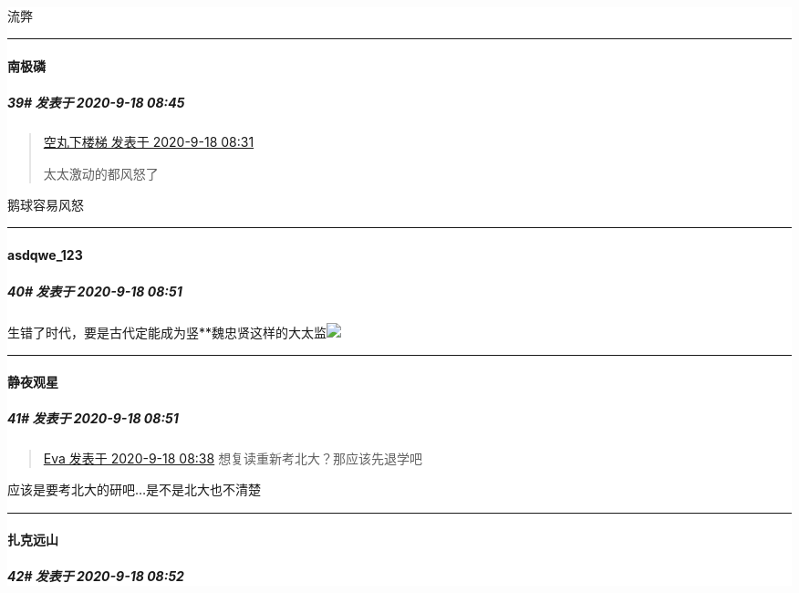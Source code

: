 
流弊







-----

####  南极磷  
##### 39#       发表于 2020-9-18 08:45



<blockquote><a href="httphttps://bbs.saraba1st.com/2b/forum.php?mod=redirect&amp;goto=findpost&amp;pid=48773434&amp;ptid=1960480" target="_blank">空丸下楼梯 发表于 2020-9-18 08:31</a>

太太激动的都风怒了</blockquote>
鹅球容易风怒







-----

####  asdqwe_123  
##### 40#       发表于 2020-9-18 08:51




生错了时代，要是古代定能成为竖**魏忠贤这样的大太监<img src="https://static.saraba1st.com/image/smiley/face2017/030.png" referrerpolicy="no-referrer">







-----

####  静夜观星  
##### 41#       发表于 2020-9-18 08:51



<blockquote><a href="httphttps://bbs.saraba1st.com/2b/forum.php?mod=redirect&amp;goto=findpost&amp;pid=48773488&amp;ptid=1960480" target="_blank">Eva 发表于 2020-9-18 08:38</a>
想复读重新考北大？那应该先退学吧</blockquote>
应该是要考北大的研吧…是不是北大也不清楚







-----

####  扎克远山  
##### 42#       发表于 2020-9-18 08:52
